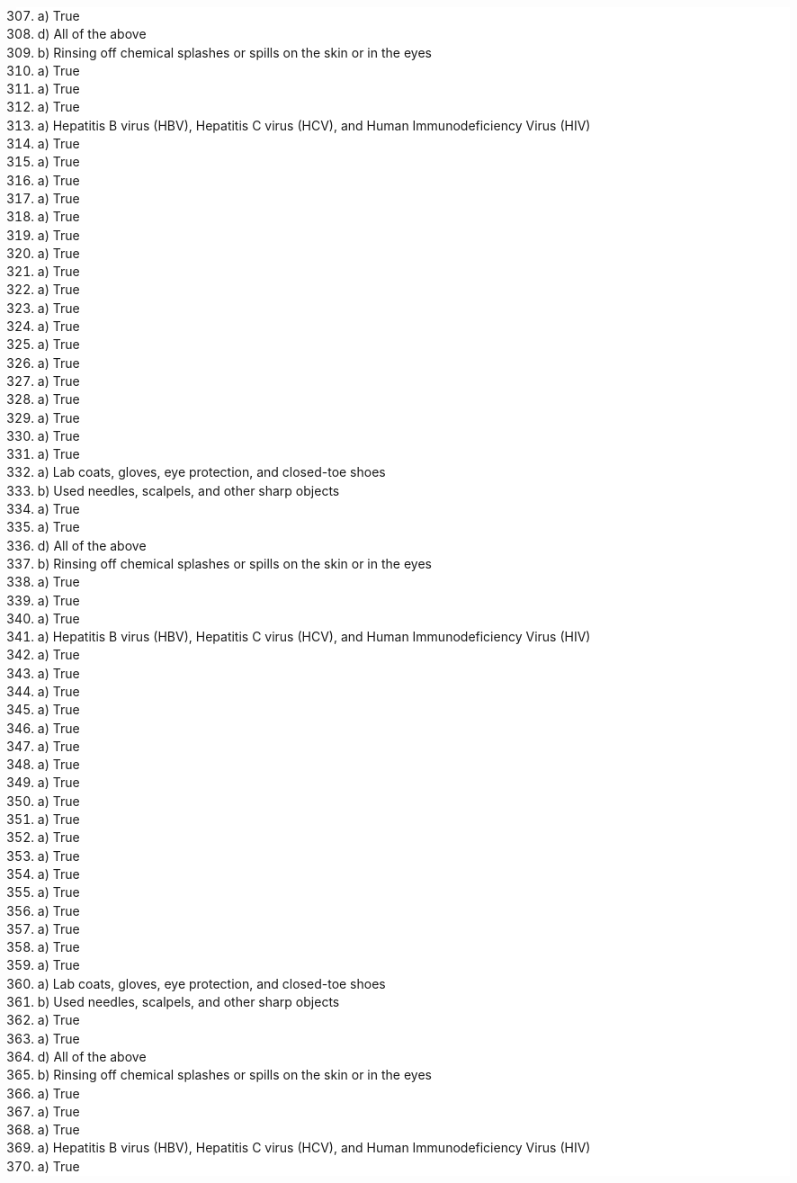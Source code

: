 307. a) True
308. d) All of the above
309. b) Rinsing off chemical splashes or spills on the skin or in the eyes
310. a) True
311. a) True
312. a) True
313. a) Hepatitis B virus (HBV), Hepatitis C virus (HCV), and Human Immunodeficiency Virus (HIV)
314. a) True
315. a) True
316. a) True
317. a) True
318. a) True
319. a) True
320. a) True
321. a) True
322. a) True
323. a) True
324. a) True
325. a) True
326. a) True
327. a) True
328. a) True
329. a) True
330. a) True
331. a) True
332. a) Lab coats, gloves, eye protection, and closed-toe shoes
333. b) Used needles, scalpels, and other sharp objects
334. a) True
335. a) True
336. d) All of the above
337. b) Rinsing off chemical splashes or spills on the skin or in the eyes
338. a) True
339. a) True
340. a) True
341. a) Hepatitis B virus (HBV), Hepatitis C virus (HCV), and Human Immunodeficiency Virus (HIV)
342. a) True
343. a) True
344. a) True
345. a) True
346. a) True
347. a) True
348. a) True
349. a) True
350. a) True
351. a) True
352. a) True
353. a) True
354. a) True
355. a) True
356. a) True
357. a) True
358. a) True
359. a) True
360. a) Lab coats, gloves, eye protection, and closed-toe shoes
361. b) Used needles, scalpels, and other sharp objects
362. a) True
363. a) True
364. d) All of the above
365. b) Rinsing off chemical splashes or spills on the skin or in the eyes
366. a) True
367. a) True
368. a) True
369. a) Hepatitis B virus (HBV), Hepatitis C virus (HCV), and Human Immunodeficiency Virus (HIV)
370. a) True